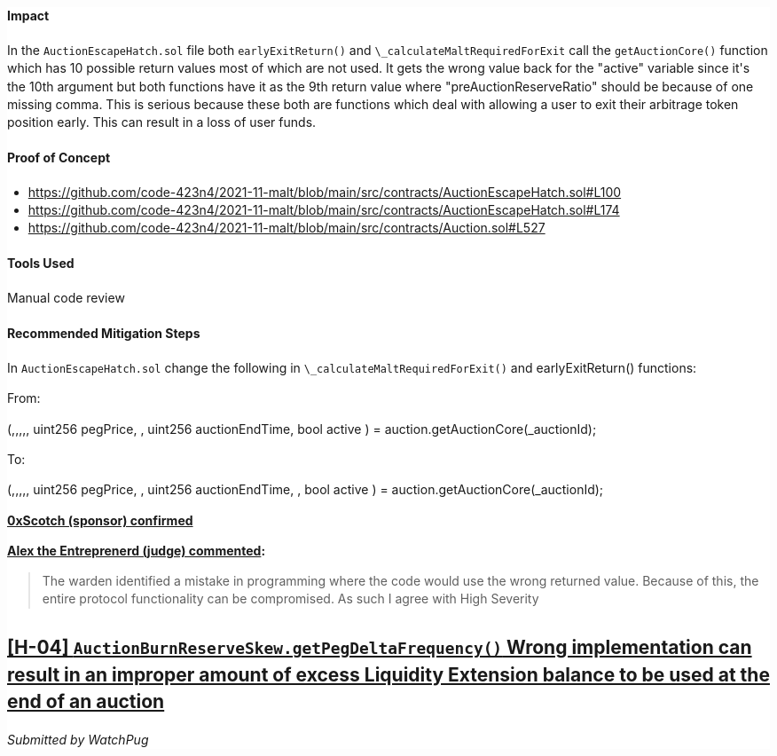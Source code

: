 

#### Impact

In the `AuctionEscapeHatch.sol` file both `earlyExitReturn()` and `\_calculateMaltRequiredForExit` call the `getAuctionCore()` function which has 10 possible return values most of which are not used.  It gets the wrong value back for the "active"  variable since it's the 10th argument but both functions have it as the 9th return value where "preAuctionReserveRatio" should be because of one missing comma.  This is serious because these both are functions which deal with allowing a user to exit their arbitrage token position early.  This can result in a loss of user funds.

#### Proof of Concept

- <https://github.com/code-423n4/2021-11-malt/blob/main/src/contracts/AuctionEscapeHatch.sol#L100>
- <https://github.com/code-423n4/2021-11-malt/blob/main/src/contracts/AuctionEscapeHatch.sol#L174>
- <https://github.com/code-423n4/2021-11-malt/blob/main/src/contracts/Auction.sol#L527>

#### Tools Used

Manual code review

#### Recommended Mitigation Steps

In `AuctionEscapeHatch.sol` change the following in `\_calculateMaltRequiredForExit()` and earlyExitReturn() functions:

From:

(,,,,,
uint256 pegPrice,
,
uint256 auctionEndTime,
bool active
) = auction.getAuctionCore(\_auctionId);

To:

(,,,,,
uint256 pegPrice,
,
uint256 auctionEndTime,
,
bool active
) = auction.getAuctionCore(\_auctionId);


**[0xScotch (sponsor) confirmed](https://github.com/code-423n4/2021-11-malt-findings/issues/63)**

**[Alex the Entreprenerd (judge) commented](https://github.com/code-423n4/2021-11-malt-findings/issues/63#issuecomment-1019278807):**
 > The warden identified a mistake in programming where the code would use the wrong returned value.
> Because of this, the entire protocol functionality can be compromised.
> As such I agree with High Severity



## [[H-04] `AuctionBurnReserveSkew.getPegDeltaFrequency()` Wrong implementation can result in an improper amount of excess Liquidity Extension balance to be used at the end of an auction ](https://github.com/code-423n4/2021-11-malt-findings/issues/294)
_Submitted by WatchPug_
